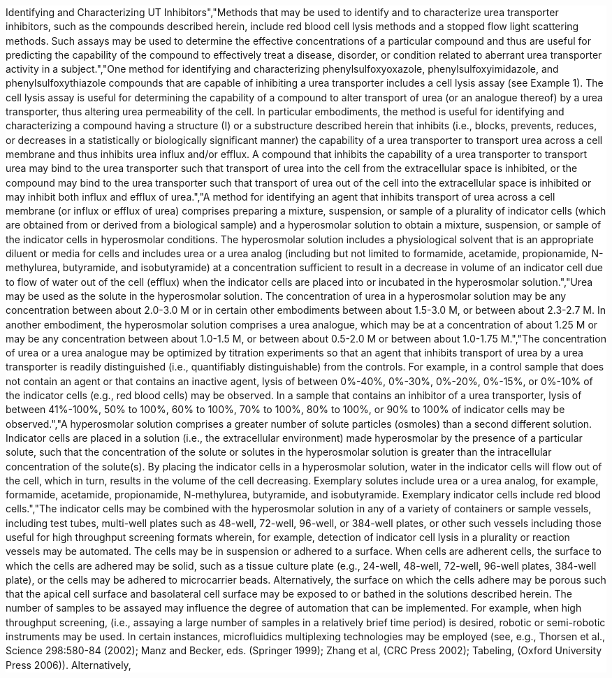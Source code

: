 Identifying and Characterizing UT Inhibitors","Methods that may be used to identify and to characterize urea transporter inhibitors, such as the compounds described herein, include red blood cell lysis methods and a stopped flow light scattering methods. Such assays may be used to determine the effective concentrations of a particular compound and thus are useful for predicting the capability of the compound to effectively treat a disease, disorder, or condition related to aberrant urea transporter activity in a subject.","One method for identifying and characterizing phenylsulfoxyoxazole, phenylsulfoxyimidazole, and phenylsulfoxythiazole compounds that are capable of inhibiting a urea transporter includes a cell lysis assay (see Example 1). The cell lysis assay is useful for determining the capability of a compound to alter transport of urea (or an analogue thereof) by a urea transporter, thus altering urea permeability of the cell. In particular embodiments, the method is useful for identifying and characterizing a compound having a structure (I) or a substructure described herein that inhibits (i.e., blocks, prevents, reduces, or decreases in a statistically or biologically significant manner) the capability of a urea transporter to transport urea across a cell membrane and thus inhibits urea influx and\/or efflux. A compound that inhibits the capability of a urea transporter to transport urea may bind to the urea transporter such that transport of urea into the cell from the extracellular space is inhibited, or the compound may bind to the urea transporter such that transport of urea out of the cell into the extracellular space is inhibited or may inhibit both influx and efflux of urea.","A method for identifying an agent that inhibits transport of urea across a cell membrane (or influx or efflux of urea) comprises preparing a mixture, suspension, or sample of a plurality of indicator cells (which are obtained from or derived from a biological sample) and a hyperosmolar solution to obtain a mixture, suspension, or sample of the indicator cells in hyperosmolar conditions. The hyperosmolar solution includes a physiological solvent that is an appropriate diluent or media for cells and includes urea or a urea analog (including but not limited to formamide, acetamide, propionamide, N-methylurea, butyramide, and isobutyramide) at a concentration sufficient to result in a decrease in volume of an indicator cell due to flow of water out of the cell (efflux) when the indicator cells are placed into or incubated in the hyperosmolar solution.","Urea may be used as the solute in the hyperosmolar solution. The concentration of urea in a hyperosmolar solution may be any concentration between about 2.0-3.0 M or in certain other embodiments between about 1.5-3.0 M, or between about 2.3-2.7 M. In another embodiment, the hyperosmolar solution comprises a urea analogue, which may be at a concentration of about 1.25 M or may be any concentration between about 1.0-1.5 M, or between about 0.5-2.0 M or between about 1.0-1.75 M.","The concentration of urea or a urea analogue may be optimized by titration experiments so that an agent that inhibits transport of urea by a urea transporter is readily distinguished (i.e., quantifiably distinguishable) from the controls. For example, in a control sample that does not contain an agent or that contains an inactive agent, lysis of between 0%-40%, 0%-30%, 0%-20%, 0%-15%, or 0%-10% of the indicator cells (e.g., red blood cells) may be observed. In a sample that contains an inhibitor of a urea transporter, lysis of between 41%-100%, 50% to 100%, 60% to 100%, 70% to 100%, 80% to 100%, or 90% to 100% of indicator cells may be observed.","A hyperosmolar solution comprises a greater number of solute particles (osmoles) than a second different solution. Indicator cells are placed in a solution (i.e., the extracellular environment) made hyperosmolar by the presence of a particular solute, such that the concentration of the solute or solutes in the hyperosmolar solution is greater than the intracellular concentration of the solute(s). By placing the indicator cells in a hyperosmolar solution, water in the indicator cells will flow out of the cell, which in turn, results in the volume of the cell decreasing. Exemplary solutes include urea or a urea analog, for example, formamide, acetamide, propionamide, N-methylurea, butyramide, and isobutyramide. Exemplary indicator cells include red blood cells.","The indicator cells may be combined with the hyperosmolar solution in any of a variety of containers or sample vessels, including test tubes, multi-well plates such as 48-well, 72-well, 96-well, or 384-well plates, or other such vessels including those useful for high throughput screening formats wherein, for example, detection of indicator cell lysis in a plurality or reaction vessels may be automated. The cells may be in suspension or adhered to a surface. When cells are adherent cells, the surface to which the cells are adhered may be solid, such as a tissue culture plate (e.g., 24-well, 48-well, 72-well, 96-well plates, 384-well plate), or the cells may be adhered to microcarrier beads. Alternatively, the surface on which the cells adhere may be porous such that the apical cell surface and basolateral cell surface may be exposed to or bathed in the solutions described herein. The number of samples to be assayed may influence the degree of automation that can be implemented. For example, when high throughput screening, (i.e., assaying a large number of samples in a relatively brief time period) is desired, robotic or semi-robotic instruments may be used. In certain instances, microfluidics multiplexing technologies may be employed (see, e.g., Thorsen et al., Science 298:580-84 (2002); Manz and Becker, eds. (Springer 1999); Zhang et al, (CRC Press 2002); Tabeling, (Oxford University Press 2006)). Alternatively,